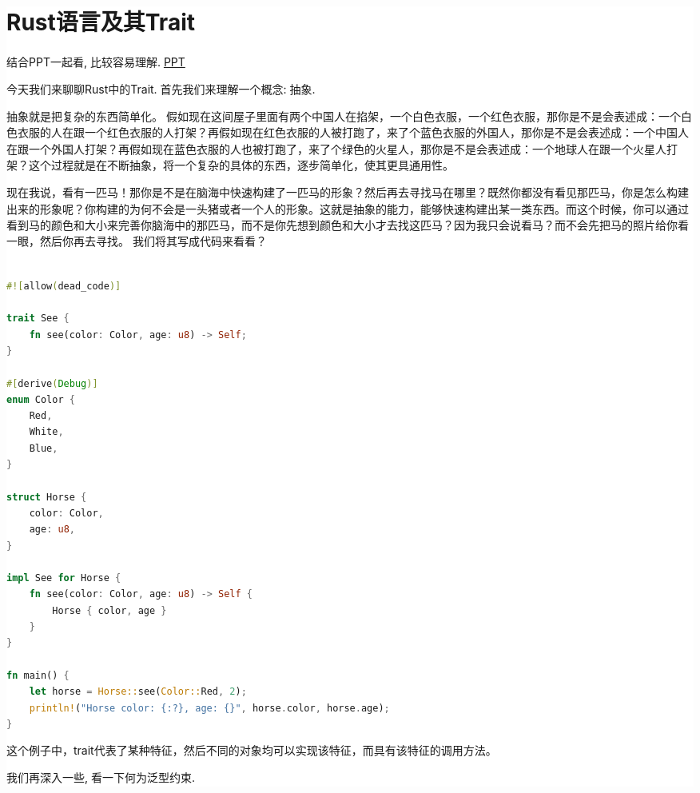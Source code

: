# Rust语言及其Trait

结合PPT一起看, 比较容易理解. [PPT](https://github.com/rustcc/rust-slides/blob/master/20191214-DoraHacks/rust_and_trait_pub.pdf)

今天我们来聊聊Rust中的Trait. 首先我们来理解一个概念: 抽象.

抽象就是把复杂的东西简单化。
假如现在这间屋子里面有两个中国人在掐架，一个白色衣服，一个红色衣服，那你是不是会表述成：一个白色衣服的人在跟一个红色衣服的人打架？再假如现在红色衣服的人被打跑了，来了个蓝色衣服的外国人，那你是不是会表述成：一个中国人在跟一个外国人打架？再假如现在蓝色衣服的人也被打跑了，来了个绿色的火星人，那你是不是会表述成：一个地球人在跟一个火星人打架？这个过程就是在不断抽象，将一个复杂的具体的东西，逐步简单化，使其更具通用性。

现在我说，看有一匹马！那你是不是在脑海中快速构建了一匹马的形象？然后再去寻找马在哪里？既然你都没有看见那匹马，你是怎么构建出来的形象呢？你构建的为何不会是一头猪或者一个人的形象。这就是抽象的能力，能够快速构建出某一类东西。而这个时候，你可以通过看到马的颜色和大小来完善你脑海中的那匹马，而不是你先想到颜色和大小才去找这匹马？因为我只会说看马？而不会先把马的照片给你看一眼，然后你再去寻找。
我们将其写成代码来看看？

``` rust

#![allow(dead_code)]

trait See {
    fn see(color: Color, age: u8) -> Self;
}

#[derive(Debug)]
enum Color {
    Red,
    White,
    Blue,
}

struct Horse {
    color: Color,
    age: u8,
}

impl See for Horse {
    fn see(color: Color, age: u8) -> Self {
        Horse { color, age }
    }
}

fn main() {
    let horse = Horse::see(Color::Red, 2);
    println!("Horse color: {:?}, age: {}", horse.color, horse.age);
}


```
这个例子中，trait代表了某种特征，然后不同的对象均可以实现该特征，而具有该特征的调用方法。

我们再深入一些, 看一下何为泛型约束.
